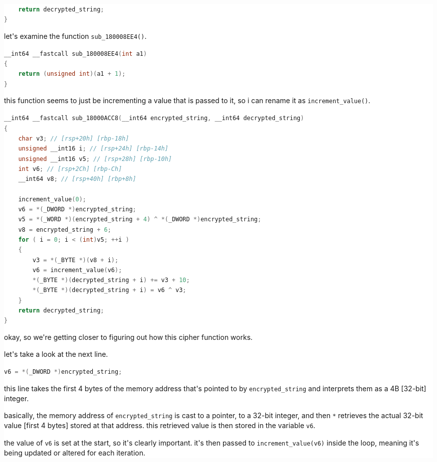 ```cpp
    return decrypted_string;
}
```

let's examine the function `sub_180008EE4()`. 

```cpp
__int64 __fastcall sub_180008EE4(int a1)
{
    return (unsigned int)(a1 + 1);
}
```

this function seems to just be incrementing a value that is passed to it, so i can rename it as `increment_value()`.

```cpp
__int64 __fastcall sub_18000ACC8(__int64 encrypted_string, __int64 decrypted_string)
{
    char v3; // [rsp+20h] [rbp-18h]
    unsigned __int16 i; // [rsp+24h] [rbp-14h]
    unsigned __int16 v5; // [rsp+28h] [rbp-10h]
    int v6; // [rsp+2Ch] [rbp-Ch]
    __int64 v8; // [rsp+40h] [rbp+8h]

    increment_value(0);
    v6 = *(_DWORD *)encrypted_string;
    v5 = *(_WORD *)(encrypted_string + 4) ^ *(_DWORD *)encrypted_string;
    v8 = encrypted_string + 6;
    for ( i = 0; i < (int)v5; ++i )
    {
        v3 = *(_BYTE *)(v8 + i);
        v6 = increment_value(v6);
        *(_BYTE *)(decrypted_string + i) += v3 + 10;
        *(_BYTE *)(decrypted_string + i) = v6 ^ v3;
    }
    return decrypted_string;
}
```

okay, so we're getting closer to figuring out how this cipher function works. 

let's take a look at the next line.

```cpp
v6 = *(_DWORD *)encrypted_string;
```

this line takes the first 4 bytes of the memory address that's pointed to by `encrypted_string` and interprets them as a 4B [32-bit] integer.

basically, the memory address of `encrypted_string` is cast to a pointer, to a 32-bit integer, and then `*` retrieves the actual 32-bit value [first 4 bytes] stored at that address. this retrieved value is then stored in the variable `v6`. 

the value of `v6` is set at the start, so it's clearly important. it's then passed to `increment_value(v6)` inside the loop, meaning it's being updated or altered for each iteration. 
